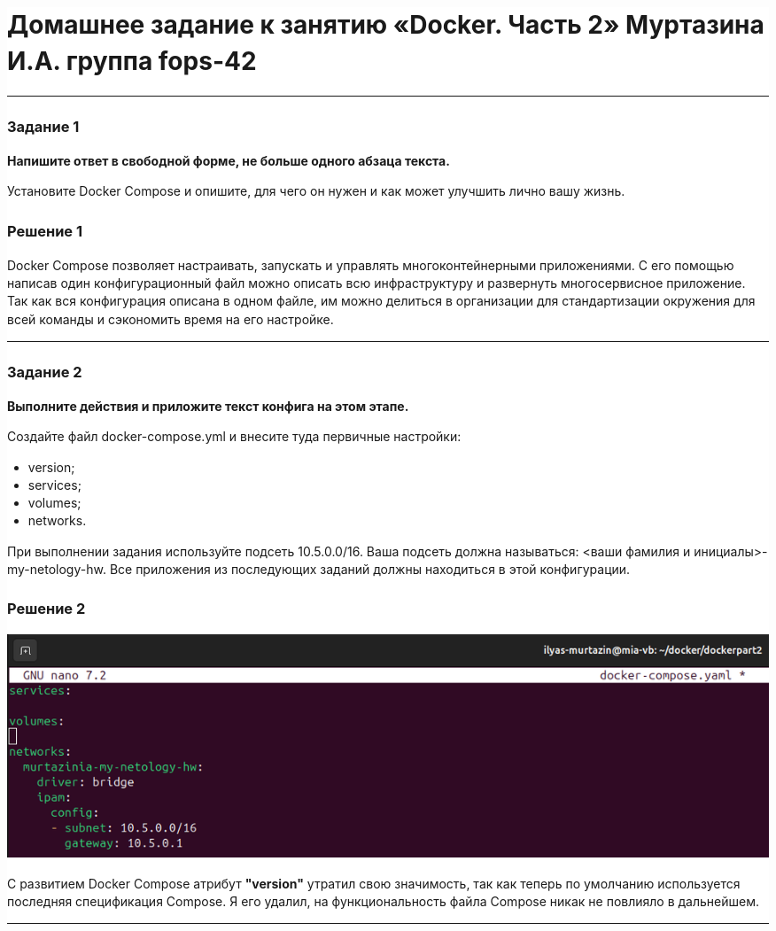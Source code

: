 # Домашнее задание к занятию «Docker. Часть 2» Муртазина И.А. группа fops-42

---

### Задание 1

**Напишите ответ в свободной форме, не больше одного абзаца текста.**

Установите Docker Compose и опишите, для чего он нужен и как может улучшить лично вашу жизнь.

### Решение 1

Docker Compose позволяет настраивать, запускать и управлять многоконтейнерными приложениями. С его помощью написав один конфигурационный файл можно описать всю инфраструктуру и развернуть многосервисное приложение. Так как вся конфигурация описана в одном файле, им можно делиться в организации для стандартизации окружения для всей команды и сэкономить время на его настройке.

---

### Задание 2 

**Выполните действия и приложите текст конфига на этом этапе.** 

Создайте файл docker-compose.yml и внесите туда первичные настройки: 

 * version;
 * services;
 * volumes;
 * networks.

При выполнении задания используйте подсеть 10.5.0.0/16.
Ваша подсеть должна называться: <ваши фамилия и инициалы>-my-netology-hw.
Все приложения из последующих заданий должны находиться в этой конфигурации.

### Решение 2

![Внесение первичных настроек](https://github.com/murtazinilyas/6.4_docker-compose_mia/blob/main/screenshots/d2t2.png)

С развитием Docker Compose атрибут **"version"** утратил свою значимость, так как теперь по умолчанию используется последняя спецификация Compose. Я его удалил, на функциональность файла Compose никак не повлияло в дальнейшем.

---